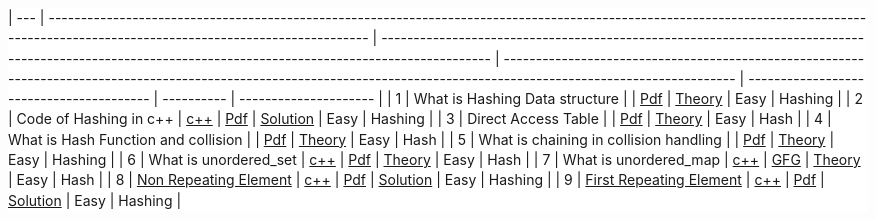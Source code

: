 | --- | --------------------------------------------------------------------------------------------------------------------------------------------------------------------------------------- | ------------------------------------------------------------------------------------------------------------------------------------------------------ | ------------------------------------------------------------------------------------------------------------------------------------------------------------------------- | ---------------------------------------- | ---------- | --------------------- |
| 1   | What is Hashing Data structure                                                                                                                                                          |                                                                                                                                                        | [Pdf](https://github.com/Prince-1501/Hello_world-Competiitve-Programming/blob/master/Tree/Hashing%20in%20Data%20Structure.pdf)                                            | [Theory](https://youtu.be/AV36hu5TFRQ)   | Easy       | Hashing               |
| 2   | Code of Hashing in c++                                                                                                                                                                  | [c++](https://github.com/Prince-1501/Hello_world-Competiitve-Programming/blob/master/Tree/code%20of%20Hashing%20in%20C++.cpp)                          | [Pdf](https://github.com/Prince-1501/Hello_world-Competiitve-Programming/blob/master/Tree/code%20of%20Hashing%20in%20C%2B%2B.pdf)                                         | [Solution](https://youtu.be/G87TuBjByts) | Easy       | Hashing               |
| 3   | Direct Access Table                                                                                                                                                                     |                                                                                                                                                        | [Pdf](https://github.com/Prince-1501/Hello_world-Competiitve-Programming/blob/master/Leetcode/what%20is%20hashing%20data%20structure%20and%20direct%20access%20table.pdf) | [Theory](https://youtu.be/6qjOspk0Yg0)   | Easy       | Hash                  |
| 4   | What is Hash Function and collision                                                                                                                                                     |                                                                                                                                                        | [Pdf](https://github.com/Prince-1501/Hello_world-Competiitve-Programming/blob/master/Leetcode/collision%20in%20hashing%20data%20structure.pdf)                            | [Theory](https://youtu.be/oLR9Zf8JSUI)   | Easy       | Hash                  |
| 5   | What is chaining in collision handling                                                                                                                                                  |                                                                                                                                                        | [Pdf](https://github.com/Prince-1501/Hello_world-Competiitve-Programming/blob/master/Leetcode/what%20is%20hashing%20data%20structure%20and%20direct%20access%20table.pdf) | [Theory](https://youtu.be/ER03smJIVFE)   | Easy       | Hashing               |
| 6   | What is unordered_set                                                                                                                                                                   | [c++](https://github.com/Prince-1501/Hello_world-Competiitve-Programming/blob/master/Leetcode/Hashing/unordered_set.cpp)                               | [Pdf](https://github.com/Prince-1501/Hello_world-Competiitve-Programming/blob/master/Leetcode/Hashing/unordered_set.pdf)                                                  | [Theory](https://youtu.be/EMvLygYr6Gg)   | Easy       | Hash                  |
| 7   | What is unordered_map                                                                                                                                                                   | [c++](https://github.com/Prince-1501/Hello_world-Competiitve-Programming/blob/master/Leetcode/Hashing/unordered_map.cpp)                               | [GFG](https://www.geeksforgeeks.org/unordered_map-in-cpp-stl/)                                                                                                            | [Theory](https://youtu.be/Uv0kd7mM0ts)   | Easy       | Hash                  |
| 8   | [Non Repeating Element](https://practice.geeksforgeeks.org/problems/non-repeating-element3958/1)                                                                                        | [c++](https://github.com/Prince-1501/Hello_world-Competiitve-Programming/blob/master/Leetcode/Hashing/Non-Repeating%20Element.cpp)                     | [Pdf](https://github.com/Prince-1501/Hello_world-Competiitve-Programming/blob/master/Leetcode/Hashing/Non-Repeating%20Element.pdf)                                        | [Solution](https://youtu.be/KpjXziZMHwI) | Easy       | Hashing               |
| 9   | [First Repeating Element](https://practice.geeksforgeeks.org/problems/first-repeating-element4018/1)                                                                                    | [c++](https://github.com/Prince-1501/Hello_world-Competiitve-Programming/blob/master/Leetcode/Hashing/First%20Repeating%20Element.cpp)                 | [Pdf](https://github.com/Prince-1501/Hello_world-Competiitve-Programming/blob/master/Leetcode/Hashing/First%20Repeating%20Element.pdf)                                    | [Solution](https://youtu.be/n5-uvGlhcCI) | Easy       | Hashing               |
